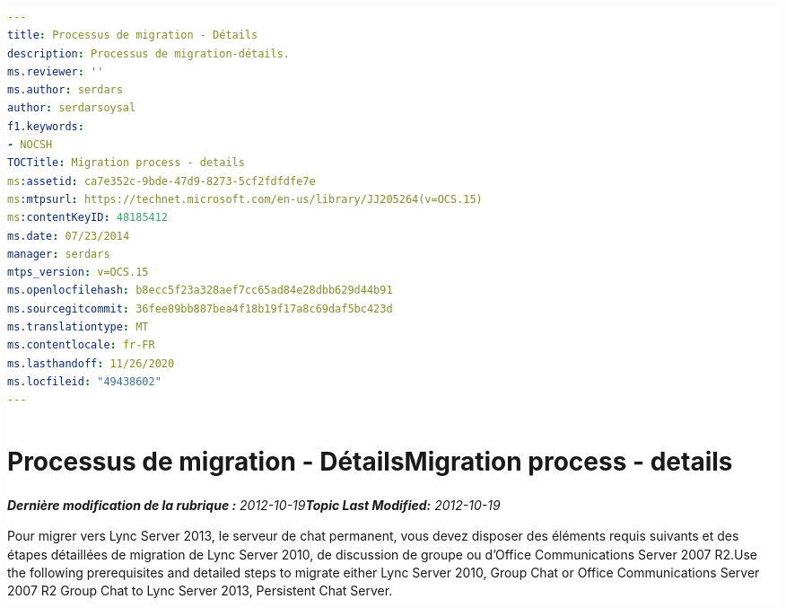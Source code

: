 ```yaml
---
title: Processus de migration - Détails
description: Processus de migration-détails.
ms.reviewer: ''
ms.author: serdars
author: serdarsoysal
f1.keywords:
- NOCSH
TOCTitle: Migration process - details
ms:assetid: ca7e352c-9bde-47d9-8273-5cf2fdfdfe7e
ms:mtpsurl: https://technet.microsoft.com/en-us/library/JJ205264(v=OCS.15)
ms:contentKeyID: 48185412
ms.date: 07/23/2014
manager: serdars
mtps_version: v=OCS.15
ms.openlocfilehash: b8ecc5f23a328aef7cc65ad84e28dbb629d44b91
ms.sourcegitcommit: 36fee89bb887bea4f18b19f17a8c69daf5bc423d
ms.translationtype: MT
ms.contentlocale: fr-FR
ms.lasthandoff: 11/26/2020
ms.locfileid: "49438602"
---
```

# <a name="migration-process---details"></a><span data-ttu-id="78637-103">Processus de migration - Détails</span><span class="sxs-lookup"><span data-stu-id="78637-103">Migration process - details</span></span>

<div data-xmlns="http://www.w3.org/1999/xhtml">

<div class="topic" data-xmlns="http://www.w3.org/1999/xhtml" data-msxsl="urn:schemas-microsoft-com:xslt" data-cs="https://msdn.microsoft.com/">

<div data-asp="https://msdn2.microsoft.com/asp">



</div>

<div id="mainSection">

<div id="mainBody"><span data-ttu-id="78637-104">

<span> </span></span><span class="sxs-lookup"><span data-stu-id="78637-104">

<span> </span></span></span>

<span data-ttu-id="78637-105">_**Dernière modification de la rubrique :** 2012-10-19_</span><span class="sxs-lookup"><span data-stu-id="78637-105">_**Topic Last Modified:** 2012-10-19_</span></span>

<span data-ttu-id="78637-106">Pour migrer vers Lync Server 2013, le serveur de chat permanent, vous devez disposer des éléments requis suivants et des étapes détaillées de migration de Lync Server 2010, de discussion de groupe ou d’Office Communications Server 2007 R2.</span><span class="sxs-lookup"><span data-stu-id="78637-106">Use the following prerequisites and detailed steps to migrate either Lync Server 2010, Group Chat or Office Communications Server 2007 R2 Group Chat to Lync Server 2013, Persistent Chat Server.</span></span>
